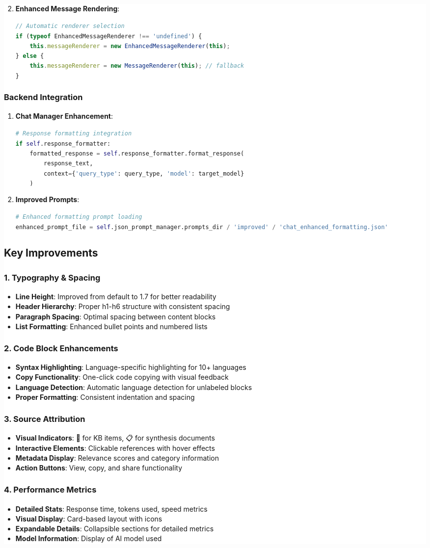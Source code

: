 2. **Enhanced Message Rendering**:
   ```javascript
   // Automatic renderer selection
   if (typeof EnhancedMessageRenderer !== 'undefined') {
       this.messageRenderer = new EnhancedMessageRenderer(this);
   } else {
       this.messageRenderer = new MessageRenderer(this); // fallback
   }
   ```

### Backend Integration

1. **Chat Manager Enhancement**:
   ```python
   # Response formatting integration
   if self.response_formatter:
       formatted_response = self.response_formatter.format_response(
           response_text, 
           context={'query_type': query_type, 'model': target_model}
       )
   ```

2. **Improved Prompts**:
   ```python
   # Enhanced formatting prompt loading
   enhanced_prompt_file = self.json_prompt_manager.prompts_dir / 'improved' / 'chat_enhanced_formatting.json'
   ```

## Key Improvements

### 1. Typography & Spacing
- **Line Height**: Improved from default to 1.7 for better readability
- **Header Hierarchy**: Proper h1-h6 structure with consistent spacing
- **Paragraph Spacing**: Optimal spacing between content blocks
- **List Formatting**: Enhanced bullet points and numbered lists

### 2. Code Block Enhancements
- **Syntax Highlighting**: Language-specific highlighting for 10+ languages
- **Copy Functionality**: One-click code copying with visual feedback
- **Language Detection**: Automatic language detection for unlabeled blocks
- **Proper Formatting**: Consistent indentation and spacing

### 3. Source Attribution
- **Visual Indicators**: 📄 for KB items, 📋 for synthesis documents
- **Interactive Elements**: Clickable references with hover effects
- **Metadata Display**: Relevance scores and category information
- **Action Buttons**: View, copy, and share functionality

### 4. Performance Metrics
- **Detailed Stats**: Response time, tokens used, speed metrics
- **Visual Display**: Card-based layout with icons
- **Expandable Details**: Collapsible sections for detailed metrics
- **Model Information**: Display of AI model used
